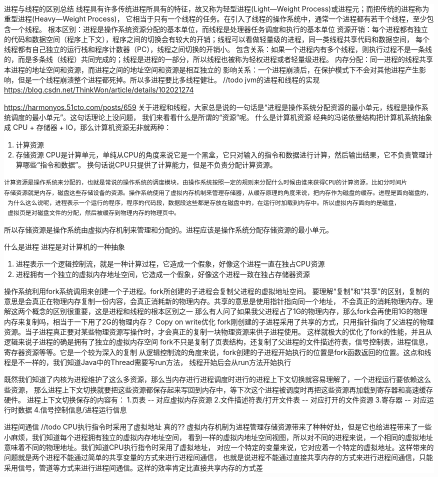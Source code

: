 进程与线程的区别总结
线程具有许多传统进程所具有的特征，故又称为轻型进程(Light—Weight Process)或进程元；而把传统的进程称为重型进程(Heavy—Weight Process)，
  它相当于只有一个线程的任务。在引入了线程的操作系统中，通常一个进程都有若干个线程，至少包含一个线程。
根本区别：进程是操作系统资源分配的基本单位，而线程是处理器任务调度和执行的基本单位
资源开销：每个进程都有独立的代码和数据空间（程序上下文），程序之间的切换会有较大的开销；线程可以看做轻量级的进程，同一类线程共享代码和数据空间，
  每个线程都有自己独立的运行栈和程序计数器（PC），线程之间切换的开销小。
包含关系：如果一个进程内有多个线程，则执行过程不是一条线的，而是多条线（线程）共同完成的；线程是进程的一部分，所以线程也被称为轻权进程或者轻量级进程。
内存分配：同一进程的线程共享本进程的地址空间和资源，而进程之间的地址空间和资源是相互独立的
影响关系：一个进程崩溃后，在保护模式下不会对其他进程产生影响，但是一个线程崩溃整个进程都死掉。所以多进程要比多线程健壮。
//todo jvm的进程和线程的实现 https://blog.csdn.net/ThinkWon/article/details/102021274

https://harmonyos.51cto.com/posts/659
关于进程和线程，大家总是说的一句话是“进程是操作系统分配资源的最小单元，线程是操作系统调度的最小单元”。这句话理论上没问题，
我们来看看什么是所谓的“资源”呢。
什么是计算机资源
经典的冯诺依曼结构把计算机系统抽象成 CPU + 存储器 + IO，那么计算机资源无非就两种：
1. 计算资源
2. 存储资源
CPU是计算单元，单纯从CPU的角度来说它是一个黑盒，它只对输入的指令和数据进行计算，然后输出结果，它不负责管理计算哪些“指令和数据”。
   换句话说CPU只提供了计算能力，但是不负责分配计算资源。
```
计算资源是操作系统来分配的，也就是常说的操作系统的调度模块，由操作系统按照一定的规则来分配什么时候由谁来获得CPU的计算资源，比如分时间片
存储资源就是内存，磁盘这些存储设备的资源。操作系统使用了虚拟内存机制来管理存储器，从缓存原理的角度来说，把内存作为磁盘的缓存。进程是面向磁盘的，
 为什么这么说呢，进程表示一个运行的程序，程序的代码段，数据段这些都是存放在磁盘中的，在运行时加载到内存中。所以虚拟内存面向的是磁盘，
 虚拟页是对磁盘文件的分配，然后被缓存到物理内存的物理页中。
```
所以存储资源是操作系统由虚拟内存机制来管理和分配的。进程应该是操作系统分配存储资源的最小单元。

什么是进程
进程是对计算机的一种抽象
1. 进程表示一个逻辑控制流，就是一种计算过程，它造成一个假象，好像这个进程一直在独占CPU资源
2. 进程拥有一个独立的虚拟内存地址空间，它造成一个假象，好像这个进程一致在独占存储器资源

操作系统利用fork系统调用来创建一个子进程。fork所创建的子进程会复制父进程的虚拟地址空间。
要理解“复制”和“共享”的区别，复制的意思是会真正在物理内存复制一份内容，会真正消耗新的物理内存。共享的意思是使用指针指向同一个地址，
  不会真正的消耗物理内存。理解这两个概念的区别很重要，这是进程和线程的根本区别之一
那么有人问了如果我父进程占了1G的物理内存，那么fork会再使用1G的物理内存来复制吗，相当于一下用了2G的物理内存？
Copy on write优化
fork刚创建的子进程采用了共享的方式，只用指针指向了父进程的物理资源。当子进程真正要对某些物理资源写操作时，才会真正的复制一块物理资源来供子进程使用。
  这样就极大的优化了fork的性能，并且从逻辑来说子进程的确是拥有了独立的虚拟内存空间
fork不只是复制了页表结构，还复制了父进程的文件描述符表，信号控制表，进程信息，寄存器资源等等。它是一个较为深入的复制
从逻辑控制流的角度来说，fork创建的子进程开始执行的位置是fork函数返回的位置。这点和线程是不一样的，我们知道Java中的Thread需要写run方法，
 线程开始后会从run方法开始执行


既然我们知道了内核为进程维护了这么多资源，那么当内存进行进程调度时进行的进程上下文切换就容易理解了，一个进程运行要依赖这么些资源，
那么进程上下文切换就要把这些资源都保存起来写回到内存中，等下次这个进程被调度时再把这些资源再加载到寄存器和高速缓存硬件。
进程上下文切换保存的内容有：
1.页表 -- 对应虚拟内存资源
2.文件描述符表/打开文件表 -- 对应打开的文件资源
3.寄存器 -- 对应运行时数据
4.信号控制信息/进程运行信息


进程间通信    //todo CPU执行指令时采用了虚拟地址 真的??
虚拟内存机制为进程管理存储资源带来了种种好处，但是它也给进程带来了一些小麻烦，我们知道每个进程拥有独立的虚拟内存地址空间，
 看到一样的虚拟内地址空间视图，所以对不同的进程来说，一个相同的虚拟地址意味着不同的物理地址。我们知道CPU执行指令时采用了虚拟地址，
 对应一个特定的变量来说，它对应着一个特定的虚拟地址。这样带来的问题就是两个进程不能通过简单的共享变量的方式来进行进程间通信，
 也就是说进程不能通过直接共享内存的方式来进行进程间通信，只能采用信号，管道等方式来进行进程间通信。这样的效率肯定比直接共享内存的方式差
